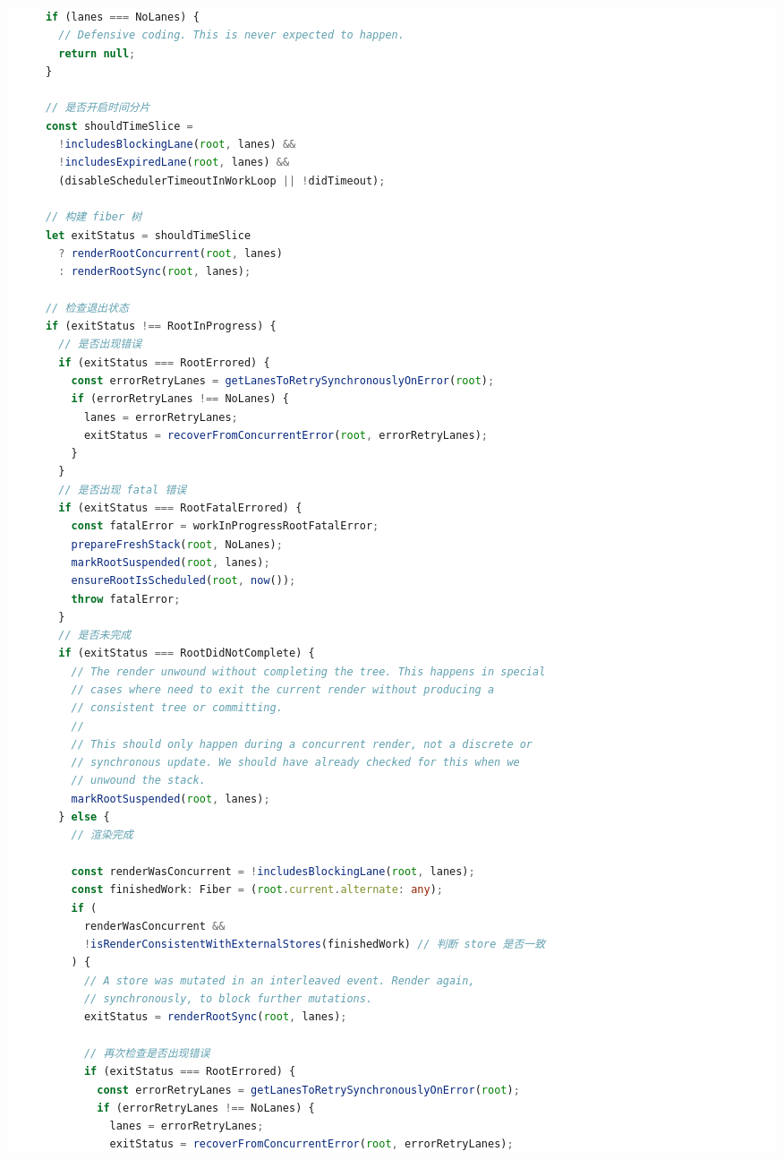 ```ts
      if (lanes === NoLanes) {
        // Defensive coding. This is never expected to happen.
        return null;
      }
    
      // 是否开启时间分片
      const shouldTimeSlice =
        !includesBlockingLane(root, lanes) &&
        !includesExpiredLane(root, lanes) &&
        (disableSchedulerTimeoutInWorkLoop || !didTimeout);
    
      // 构建 fiber 树
      let exitStatus = shouldTimeSlice
        ? renderRootConcurrent(root, lanes)
        : renderRootSync(root, lanes);
    
      // 检查退出状态
      if (exitStatus !== RootInProgress) {
        // 是否出现错误
        if (exitStatus === RootErrored) {
          const errorRetryLanes = getLanesToRetrySynchronouslyOnError(root);
          if (errorRetryLanes !== NoLanes) {
            lanes = errorRetryLanes;
            exitStatus = recoverFromConcurrentError(root, errorRetryLanes);
          }
        }
        // 是否出现 fatal 错误
        if (exitStatus === RootFatalErrored) {
          const fatalError = workInProgressRootFatalError;
          prepareFreshStack(root, NoLanes);
          markRootSuspended(root, lanes);
          ensureRootIsScheduled(root, now());
          throw fatalError;
        }
        // 是否未完成
        if (exitStatus === RootDidNotComplete) {
          // The render unwound without completing the tree. This happens in special
          // cases where need to exit the current render without producing a
          // consistent tree or committing.
          //
          // This should only happen during a concurrent render, not a discrete or
          // synchronous update. We should have already checked for this when we
          // unwound the stack.
          markRootSuspended(root, lanes);
        } else {
          // 渲染完成
    
          const renderWasConcurrent = !includesBlockingLane(root, lanes);
          const finishedWork: Fiber = (root.current.alternate: any);
          if (
            renderWasConcurrent &&
            !isRenderConsistentWithExternalStores(finishedWork) // 判断 store 是否一致
          ) {
            // A store was mutated in an interleaved event. Render again,
            // synchronously, to block further mutations.
            exitStatus = renderRootSync(root, lanes);
    
            // 再次检查是否出现错误
            if (exitStatus === RootErrored) {
              const errorRetryLanes = getLanesToRetrySynchronouslyOnError(root);
              if (errorRetryLanes !== NoLanes) {
                lanes = errorRetryLanes;
                exitStatus = recoverFromConcurrentError(root, errorRetryLanes);
```